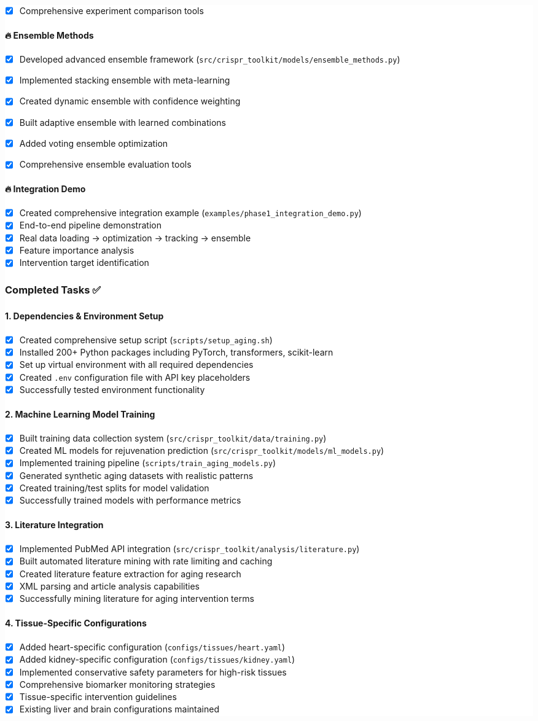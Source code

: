 - [x] Comprehensive experiment comparison tools

#### 🔥 Ensemble Methods

- [x] Developed advanced ensemble framework (`src/crispr_toolkit/models/ensemble_methods.py`)
- [x] Implemented stacking ensemble with meta-learning
- [x] Created dynamic ensemble with confidence weighting
- [x] Built adaptive ensemble with learned combinations

- [x] Added voting ensemble optimization
- [x] Comprehensive ensemble evaluation tools

#### 🔥 Integration Demo

- [x] Created comprehensive integration example (`examples/phase1_integration_demo.py`)
- [x] End-to-end pipeline demonstration
- [x] Real data loading → optimization → tracking → ensemble
- [x] Feature importance analysis
- [x] Intervention target identification

### Completed Tasks ✅

#### 1. Dependencies & Environment Setup

- [x] Created comprehensive setup script (`scripts/setup_aging.sh`)
- [x] Installed 200+ Python packages including PyTorch, transformers, scikit-learn
- [x] Set up virtual environment with all required dependencies
- [x] Created `.env` configuration file with API key placeholders
- [x] Successfully tested environment functionality

#### 2. Machine Learning Model Training

- [x] Built training data collection system (`src/crispr_toolkit/data/training.py`)
- [x] Created ML models for rejuvenation prediction (`src/crispr_toolkit/models/ml_models.py`)
- [x] Implemented training pipeline (`scripts/train_aging_models.py`)
- [x] Generated synthetic aging datasets with realistic patterns
- [x] Created training/test splits for model validation
- [x] Successfully trained models with performance metrics

#### 3. Literature Integration

- [x] Implemented PubMed API integration (`src/crispr_toolkit/analysis/literature.py`)
- [x] Built automated literature mining with rate limiting and caching
- [x] Created literature feature extraction for aging research
- [x] XML parsing and article analysis capabilities
- [x] Successfully mining literature for aging intervention terms

#### 4. Tissue-Specific Configurations

- [x] Added heart-specific configuration (`configs/tissues/heart.yaml`)
- [x] Added kidney-specific configuration (`configs/tissues/kidney.yaml`)
- [x] Implemented conservative safety parameters for high-risk tissues
- [x] Comprehensive biomarker monitoring strategies
- [x] Tissue-specific intervention guidelines
- [x] Existing liver and brain configurations maintained
